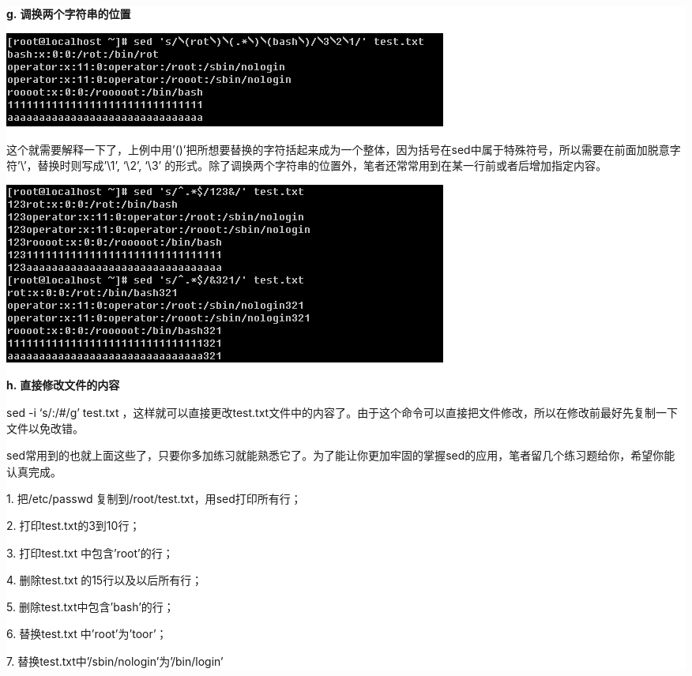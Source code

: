 <span>**g.** </span><span>**调换两个字符串的位置**</span>

<span>![13_57.png.jpg](images/13_57.png.jpg)</span>

<span>这个就需要解释一下了，上例中用</span><span>’()’</span><span>把所想要替换的字符括起来成为一个整体，因为括号在</span><span>sed</span><span>中属于特殊符号，所以需要在前面加脱意字符</span><span>’\’</span><span>，替换时则写成</span><span>’\1’, ‘\2’, ‘\3’</span> <span>的形式</span><span>。</span><span>除了调换两个字符串的位置外，笔者还常常用到在某一行前或者后增加指定内容</span><span>。</span>

<span>![13_78.png.jpg](images/13_78.png.jpg)</span>

<span>**h.** </span><span>**直接修改文件的内容**</span>

<span>sed -i ‘s/:/#/g’ test.txt</span> <span>，这样就可以直接更改</span><span>test.txt</span><span>文件中的内容了</span><span>。</span><span>由于这个命令可以直接把文件修改，所以在修改前最好先复制一下文件以免改错</span><span>。</span>

<span>sed</span><span>常用到的也就上面这些了，只要你多加练习就能熟悉它了</span><span>。</span><span>为了能让你更加牢固的掌握</span><span>sed</span><span>的应用，笔者留几个练习题给你，希望你能认真完成</span><span>。</span>

<span>1\.</span> <span>把</span><span>/etc/passwd</span> <span>复制到</span><span>/root/test.txt</span><span>，用</span><span>sed</span><span>打印所有行；</span>

<span>2\.</span> <span>打印</span><span>test.txt</span><span>的</span><span>3</span><span>到</span><span>10</span><span>行；</span>

<span>3\.</span> <span>打印</span><span>test.txt</span> <span>中包含</span><span>’root’</span><span>的行；</span>

<span>4\.</span> <span>删除</span><span>test.txt</span> <span>的</span><span>15</span><span>行以及以后所有行；</span>

<span>5\.</span> <span>删除</span><span>test.txt</span><span>中包含</span><span>’bash’</span><span>的行；</span>

<span>6\.</span> <span>替换</span><span>test.txt</span> <span>中</span><span>’root’</span><span>为</span><span>’toor’</span><span>；</span>

<span>7\.</span> <span>替换</span><span>test.txt</span><span>中</span><span>’/sbin/nologin’</span><span>为</span><span>’/bin/login’</span>
